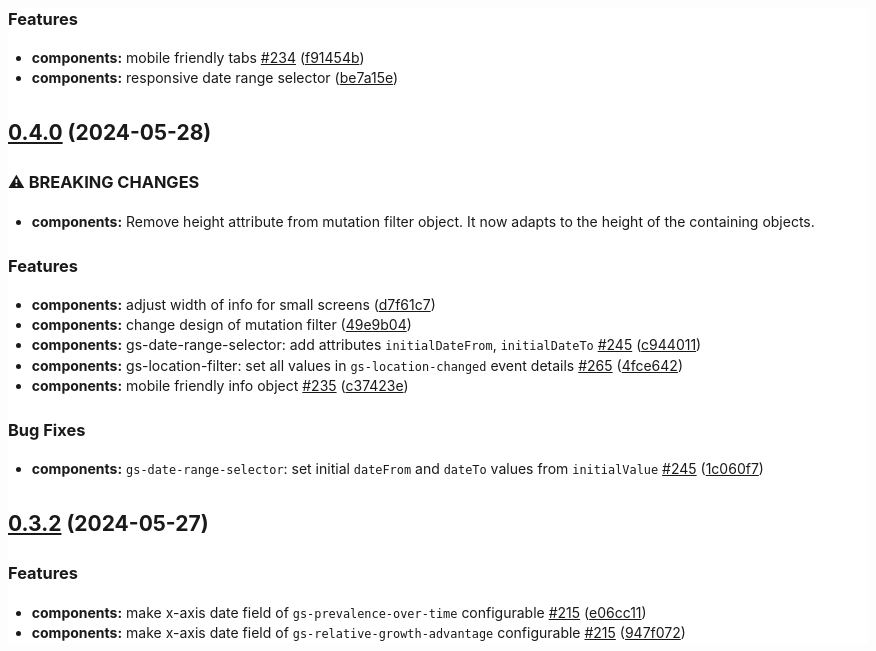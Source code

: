 
### Features

* **components:** mobile friendly tabs [#234](https://github.com/GenSpectrum/dashboard-components/issues/234) ([f91454b](https://github.com/GenSpectrum/dashboard-components/commit/f91454bed4885c9e29efe25c60c9abd8344b18f6))
* **components:** responsive date range selector ([be7a15e](https://github.com/GenSpectrum/dashboard-components/commit/be7a15e38d744bb5f0b93d89d9f38d197c856544))

## [0.4.0](https://github.com/GenSpectrum/dashboard-components/compare/dashboard-components-v0.3.2...dashboard-components-v0.4.0) (2024-05-28)


### ⚠ BREAKING CHANGES

* **components:** Remove height attribute from mutation filter object. It now adapts to the height of the containing objects.

### Features

* **components:** adjust width of info for small screens ([d7f61c7](https://github.com/GenSpectrum/dashboard-components/commit/d7f61c7c0e95201aafb854e1f08d69ce7fd7bcff))
* **components:** change design of mutation filter ([49e9b04](https://github.com/GenSpectrum/dashboard-components/commit/49e9b044249841417284d7be3c1033cadec3a51b))
* **components:** gs-date-range-selector: add attributes `initialDateFrom`, `initialDateTo` [#245](https://github.com/GenSpectrum/dashboard-components/issues/245) ([c944011](https://github.com/GenSpectrum/dashboard-components/commit/c944011ebcb8bb45542e33b8b95454a717584833))
* **components:** gs-location-filter: set all values in `gs-location-changed` event details [#265](https://github.com/GenSpectrum/dashboard-components/issues/265) ([4fce642](https://github.com/GenSpectrum/dashboard-components/commit/4fce64231db867974de9d7f566c73fcb172d803c))
* **components:** mobile friendly info object [#235](https://github.com/GenSpectrum/dashboard-components/issues/235) ([c37423e](https://github.com/GenSpectrum/dashboard-components/commit/c37423ee14e8e6ec8cbe38a5e0f93b9bc7e80c64))


### Bug Fixes

* **components:** `gs-date-range-selector`: set initial `dateFrom` and `dateTo` values from `initialValue` [#245](https://github.com/GenSpectrum/dashboard-components/issues/245) ([1c060f7](https://github.com/GenSpectrum/dashboard-components/commit/1c060f7861c5863648d054bb8296d9beec513dfc))

## [0.3.2](https://github.com/GenSpectrum/dashboard-components/compare/dashboard-components-v0.3.1...dashboard-components-v0.3.2) (2024-05-27)


### Features

* **components:** make x-axis date field of `gs-prevalence-over-time` configurable [#215](https://github.com/GenSpectrum/dashboard-components/issues/215) ([e06cc11](https://github.com/GenSpectrum/dashboard-components/commit/e06cc116f7f73dc1149e1ae20bf4c8c5df10a9ac))
* **components:** make x-axis date field of `gs-relative-growth-advantage` configurable [#215](https://github.com/GenSpectrum/dashboard-components/issues/215) ([947f072](https://github.com/GenSpectrum/dashboard-components/commit/947f072e2d99e44a1c7ffde41ace997d5eb8d332))
